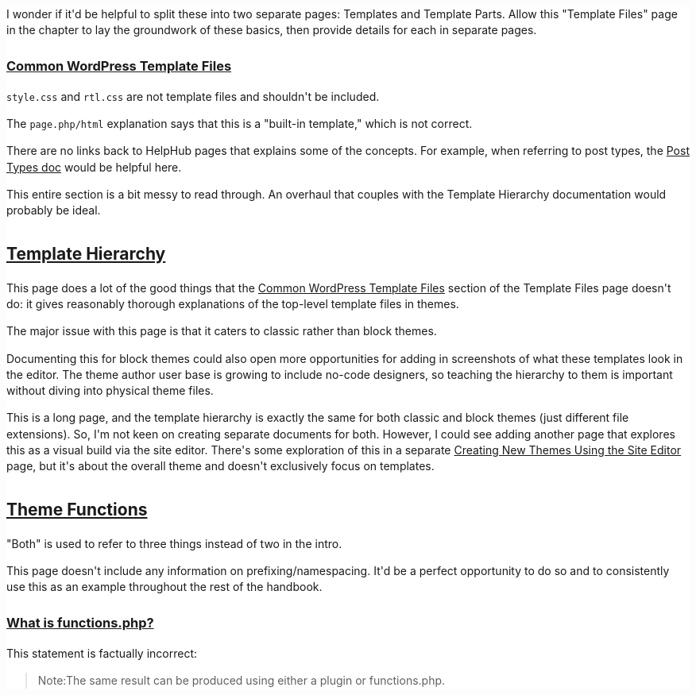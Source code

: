 I wonder if it'd be helpful to split these into two separate pages: Templates and Template Parts. Allow this "Template Files" page in the chapter to lay the groundwork of these basics, then provide details for each in separate pages.

### [Common WordPress Template Files](https://developer.wordpress.org/themes/basics/template-files/#common-wordpress-template-files)

`style.css` and `rtl.css` are not template files and shouldn't be included.

The `page.php/html` explanation says that this is a "built-in template," which is not correct.

There are no links back to HelpHub pages that explains some of the concepts. For example, when referring to post types, the [Post Types doc](https://wordpress.org/documentation/article/what-is-post-type/) would be helpful here.

This entire section is a bit messy to read through. An overhaul that couples with the Template Hierarchy documentation would probably be ideal.

## [Template Hierarchy](https://developer.wordpress.org/themes/basics/template-hierarchy/)

This page does a lot of the good things that the [Common WordPress Template Files](https://developer.wordpress.org/themes/basics/template-files/#common-wordpress-template-files) section of the Template Files page doesn't do: it gives reasonably thorough explanations of the top-level template files in themes.

The major issue with this page is that it caters to classic rather than block themes. 

Documenting this for block themes could also open more opportunities for adding in screenshots of what these templates look in the editor. The theme author user base is growing to include no-code designers, so teaching the hierarchy to them is important without diving into physical theme files.

This is a long page, and the template hierarchy is exactly the same for both classic and block themes (just different file extensions). So, I'm not keen on creating separate documents for both. However, I could see adding another page that explores this as a visual build via the site editor. There's some exploration of this in a separate [Creating New Themes Using the Site Editor](https://developer.wordpress.org/themes/block-themes/creating-new-themes-using-the-site-editor/) page, but it's about the overall theme and doesn't exclusively focus on templates.

## [Theme Functions](https://developer.wordpress.org/themes/basics/theme-functions/)

"Both" is used to refer to three things instead of two in the intro.

This page doesn't include any information on prefixing/namespacing. It'd be a perfect opportunity to do so and to consistently use this as an example throughout the rest of the handbook.

### [What is functions.php?](https://developer.wordpress.org/themes/basics/theme-functions/#what-is-functions-php)

This statement is factually incorrect:

> Note:The same result can be produced using either a plugin or functions.php.
